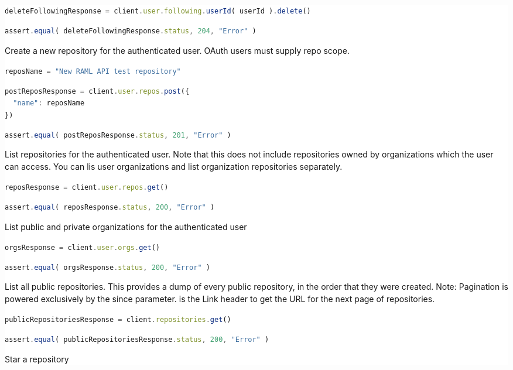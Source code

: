 ```javascript
deleteFollowingResponse = client.user.following.userId( userId ).delete()
```

```javascript
assert.equal( deleteFollowingResponse.status, 204, "Error" )
```

Create a new repository for the authenticated user. OAuth users must supply
repo scope.

```javascript
reposName = "New RAML API test repository"
```

```javascript
postReposResponse = client.user.repos.post({
  "name": reposName
})
```

```javascript
assert.equal( postReposResponse.status, 201, "Error" )
```

List repositories for the authenticated user. Note that this does not include
repositories owned by organizations which the user can access. You can lis
user organizations and list organization repositories separately.

```javascript
reposResponse = client.user.repos.get()
```

```javascript
assert.equal( reposResponse.status, 200, "Error" )
```

List public and private organizations for the authenticated user

```javascript
orgsResponse = client.user.orgs.get()
```

```javascript
assert.equal( orgsResponse.status, 200, "Error" )
```

List all public repositories.
This provides a dump of every public repository, in the order that they
were created.
Note: Pagination is powered exclusively by the since parameter. is the
Link header to get the URL for the next page of repositories.

```javascript
publicRepositoriesResponse = client.repositories.get()
```

```javascript
assert.equal( publicRepositoriesResponse.status, 200, "Error" )
```

Star a repository
